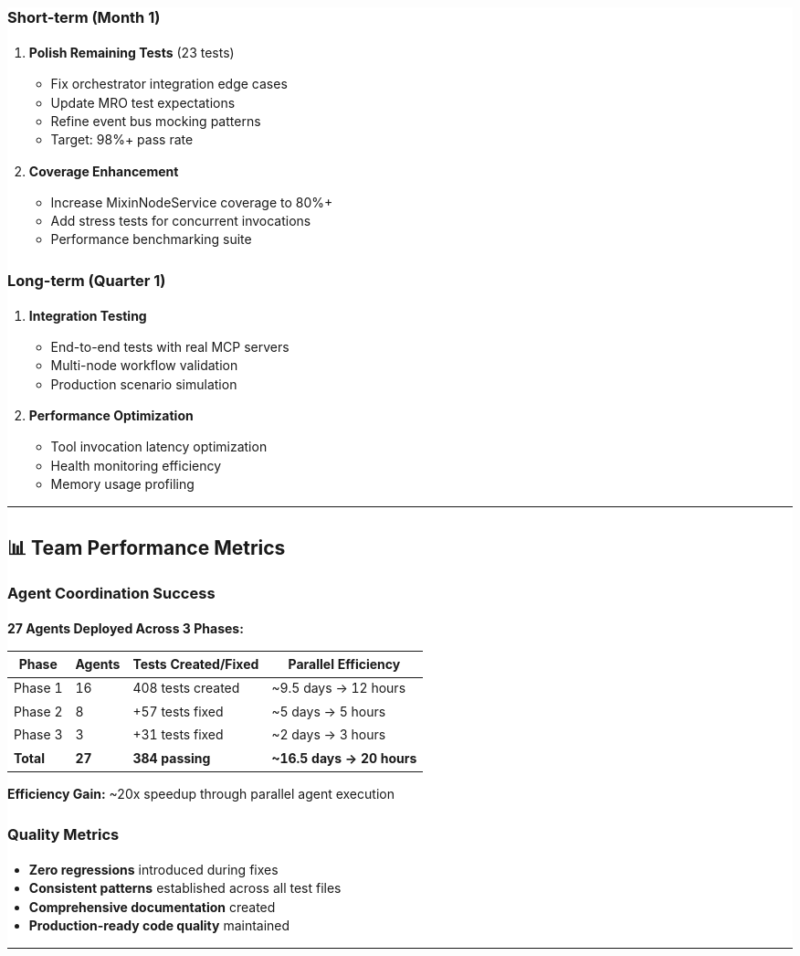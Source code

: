 ### Short-term (Month 1)

1. **Polish Remaining Tests** (23 tests)
   - Fix orchestrator integration edge cases
   - Update MRO test expectations
   - Refine event bus mocking patterns
   - Target: 98%+ pass rate

2. **Coverage Enhancement**
   - Increase MixinNodeService coverage to 80%+
   - Add stress tests for concurrent invocations
   - Performance benchmarking suite

### Long-term (Quarter 1)

1. **Integration Testing**
   - End-to-end tests with real MCP servers
   - Multi-node workflow validation
   - Production scenario simulation

2. **Performance Optimization**
   - Tool invocation latency optimization
   - Health monitoring efficiency
   - Memory usage profiling

---

## 📊 Team Performance Metrics

### Agent Coordination Success

**27 Agents Deployed Across 3 Phases:**

| Phase | Agents | Tests Created/Fixed | Parallel Efficiency |
|-------|--------|-------------------|-------------------|
| Phase 1 | 16 | 408 tests created | ~9.5 days → 12 hours |
| Phase 2 | 8 | +57 tests fixed | ~5 days → 5 hours |
| Phase 3 | 3 | +31 tests fixed | ~2 days → 3 hours |
| **Total** | **27** | **384 passing** | **~16.5 days → 20 hours** |

**Efficiency Gain:** ~20x speedup through parallel agent execution

### Quality Metrics

- **Zero regressions** introduced during fixes
- **Consistent patterns** established across all test files
- **Comprehensive documentation** created
- **Production-ready code quality** maintained

---
